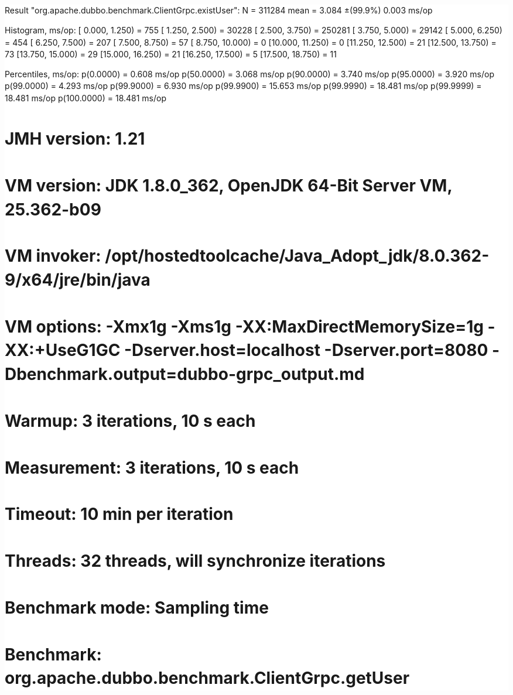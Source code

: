 

Result "org.apache.dubbo.benchmark.ClientGrpc.existUser":
  N = 311284
  mean =      3.084 ±(99.9%) 0.003 ms/op

  Histogram, ms/op:
    [ 0.000,  1.250) = 755 
    [ 1.250,  2.500) = 30228 
    [ 2.500,  3.750) = 250281 
    [ 3.750,  5.000) = 29142 
    [ 5.000,  6.250) = 454 
    [ 6.250,  7.500) = 207 
    [ 7.500,  8.750) = 57 
    [ 8.750, 10.000) = 0 
    [10.000, 11.250) = 0 
    [11.250, 12.500) = 21 
    [12.500, 13.750) = 73 
    [13.750, 15.000) = 29 
    [15.000, 16.250) = 21 
    [16.250, 17.500) = 5 
    [17.500, 18.750) = 11 

  Percentiles, ms/op:
      p(0.0000) =      0.608 ms/op
     p(50.0000) =      3.068 ms/op
     p(90.0000) =      3.740 ms/op
     p(95.0000) =      3.920 ms/op
     p(99.0000) =      4.293 ms/op
     p(99.9000) =      6.930 ms/op
     p(99.9900) =     15.653 ms/op
     p(99.9990) =     18.481 ms/op
     p(99.9999) =     18.481 ms/op
    p(100.0000) =     18.481 ms/op


# JMH version: 1.21
# VM version: JDK 1.8.0_362, OpenJDK 64-Bit Server VM, 25.362-b09
# VM invoker: /opt/hostedtoolcache/Java_Adopt_jdk/8.0.362-9/x64/jre/bin/java
# VM options: -Xmx1g -Xms1g -XX:MaxDirectMemorySize=1g -XX:+UseG1GC -Dserver.host=localhost -Dserver.port=8080 -Dbenchmark.output=dubbo-grpc_output.md
# Warmup: 3 iterations, 10 s each
# Measurement: 3 iterations, 10 s each
# Timeout: 10 min per iteration
# Threads: 32 threads, will synchronize iterations
# Benchmark mode: Sampling time
# Benchmark: org.apache.dubbo.benchmark.ClientGrpc.getUser

